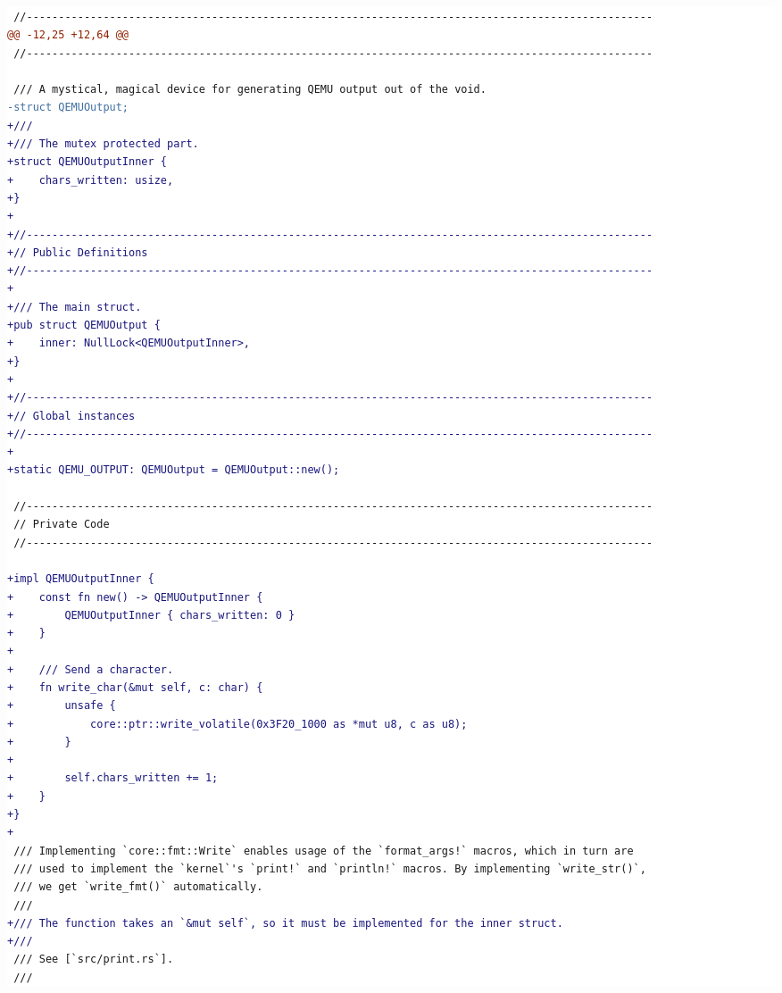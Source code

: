 ```diff
 //--------------------------------------------------------------------------------------------------
@@ -12,25 +12,64 @@
 //--------------------------------------------------------------------------------------------------

 /// A mystical, magical device for generating QEMU output out of the void.
-struct QEMUOutput;
+///
+/// The mutex protected part.
+struct QEMUOutputInner {
+    chars_written: usize,
+}
+
+//--------------------------------------------------------------------------------------------------
+// Public Definitions
+//--------------------------------------------------------------------------------------------------
+
+/// The main struct.
+pub struct QEMUOutput {
+    inner: NullLock<QEMUOutputInner>,
+}
+
+//--------------------------------------------------------------------------------------------------
+// Global instances
+//--------------------------------------------------------------------------------------------------
+
+static QEMU_OUTPUT: QEMUOutput = QEMUOutput::new();

 //--------------------------------------------------------------------------------------------------
 // Private Code
 //--------------------------------------------------------------------------------------------------

+impl QEMUOutputInner {
+    const fn new() -> QEMUOutputInner {
+        QEMUOutputInner { chars_written: 0 }
+    }
+
+    /// Send a character.
+    fn write_char(&mut self, c: char) {
+        unsafe {
+            core::ptr::write_volatile(0x3F20_1000 as *mut u8, c as u8);
+        }
+
+        self.chars_written += 1;
+    }
+}
+
 /// Implementing `core::fmt::Write` enables usage of the `format_args!` macros, which in turn are
 /// used to implement the `kernel`'s `print!` and `println!` macros. By implementing `write_str()`,
 /// we get `write_fmt()` automatically.
 ///
+/// The function takes an `&mut self`, so it must be implemented for the inner struct.
+///
 /// See [`src/print.rs`].
 ///
```

[tutorial 03]: ../03_hacky_hello_world
[interior mutability]: https://doc.rust-lang.org/std/cell/index.html
[accurate mental model for Rust's reference types]: https://docs.rs/dtolnay/0.0.6/dtolnay/macro._02__reference_types.html
[spin crate]: https://github.com/mvdnes/spin-rs
[parking lot crate]: https://github.com/Amanieu/parking_lot